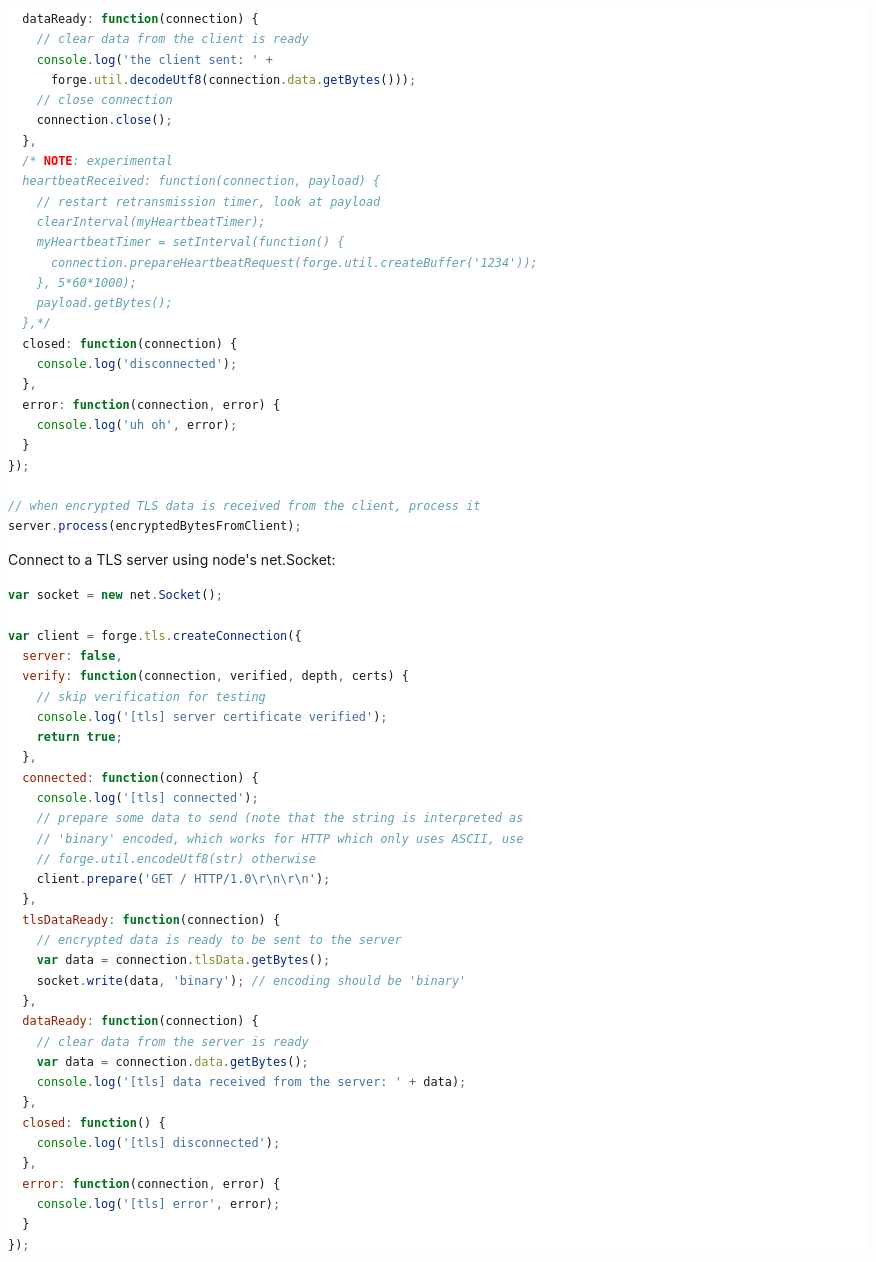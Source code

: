 ```js
  dataReady: function(connection) {
    // clear data from the client is ready
    console.log('the client sent: ' +
      forge.util.decodeUtf8(connection.data.getBytes()));
    // close connection
    connection.close();
  },
  /* NOTE: experimental
  heartbeatReceived: function(connection, payload) {
    // restart retransmission timer, look at payload
    clearInterval(myHeartbeatTimer);
    myHeartbeatTimer = setInterval(function() {
      connection.prepareHeartbeatRequest(forge.util.createBuffer('1234'));
    }, 5*60*1000);
    payload.getBytes();
  },*/
  closed: function(connection) {
    console.log('disconnected');
  },
  error: function(connection, error) {
    console.log('uh oh', error);
  }
});

// when encrypted TLS data is received from the client, process it
server.process(encryptedBytesFromClient);
```

Connect to a TLS server using node's net.Socket:

```js
var socket = new net.Socket();

var client = forge.tls.createConnection({
  server: false,
  verify: function(connection, verified, depth, certs) {
    // skip verification for testing
    console.log('[tls] server certificate verified');
    return true;
  },
  connected: function(connection) {
    console.log('[tls] connected');
    // prepare some data to send (note that the string is interpreted as
    // 'binary' encoded, which works for HTTP which only uses ASCII, use
    // forge.util.encodeUtf8(str) otherwise
    client.prepare('GET / HTTP/1.0\r\n\r\n');
  },
  tlsDataReady: function(connection) {
    // encrypted data is ready to be sent to the server
    var data = connection.tlsData.getBytes();
    socket.write(data, 'binary'); // encoding should be 'binary'
  },
  dataReady: function(connection) {
    // clear data from the server is ready
    var data = connection.data.getBytes();
    console.log('[tls] data received from the server: ' + data);
  },
  closed: function() {
    console.log('[tls] disconnected');
  },
  error: function(connection, error) {
    console.log('[tls] error', error);
  }
});
```

[#forgejs]: https://webchat.freenode.net/?channels=#forgejs
[0.6.x]: https://github.com/digitalbazaar/forge/tree/0.6.x
[3DES]: https://en.wikipedia.org/wiki/Triple_DES
[AES]: https://en.wikipedia.org/wiki/Advanced_Encryption_Standard
[ASN.1]: https://en.wikipedia.org/wiki/ASN.1
[Bower]: https://bower.io/
[Browserify]: http://browserify.org/
[CBC]: https://en.wikipedia.org/wiki/Block_cipher_mode_of_operation
[CFB]: https://en.wikipedia.org/wiki/Block_cipher_mode_of_operation
[CTR]: https://en.wikipedia.org/wiki/Block_cipher_mode_of_operation
[CommonJS]: https://en.wikipedia.org/wiki/CommonJS
[DES]: https://en.wikipedia.org/wiki/Data_Encryption_Standard
[ECB]: https://en.wikipedia.org/wiki/Block_cipher_mode_of_operation
[Fortuna]: https://en.wikipedia.org/wiki/Fortuna_(PRNG)
[GCM]: https://en.wikipedia.org/wiki/GCM_mode
[HMAC]: https://en.wikipedia.org/wiki/HMAC
[JavaScript]: https://en.wikipedia.org/wiki/JavaScript
[Karma]: https://karma-runner.github.io/
[MD5]: https://en.wikipedia.org/wiki/MD5
[Node.js]: https://nodejs.org/
[OFB]: https://en.wikipedia.org/wiki/Block_cipher_mode_of_operation
[PKCS#10]: https://en.wikipedia.org/wiki/Certificate_signing_request
[PKCS#12]: https://en.wikipedia.org/wiki/PKCS_%E2%99%AF12
[PKCS#5]: https://en.wikipedia.org/wiki/PKCS
[PKCS#7]: https://en.wikipedia.org/wiki/Cryptographic_Message_Syntax
[PayPal]: https://www.paypal.com/
[RC2]: https://en.wikipedia.org/wiki/RC2
[SHA-1]: https://en.wikipedia.org/wiki/SHA-1
[SHA-256]: https://en.wikipedia.org/wiki/SHA-256
[SHA-384]: https://en.wikipedia.org/wiki/SHA-384
[SHA-512]: https://en.wikipedia.org/wiki/SHA-512
[Subresource Integrity]: https://www.w3.org/TR/SRI/
[TLS]: https://en.wikipedia.org/wiki/Transport_Layer_Security
[UMD]: https://github.com/umdjs/umd
[X.509]: https://en.wikipedia.org/wiki/X.509
[freenode]: https://freenode.net/
[unpkg]: https://unpkg.com/
[webpack]: https://webpack.github.io/
[TweetNaCl.js]: https://github.com/dchest/tweetnacl-js
[3DES]: http://en.wikipedia.org/wiki/Triple_DES
[AES]: http://en.wikipedia.org/wiki/Advanced_Encryption_Standard
[ASN.1]: http://en.wikipedia.org/wiki/ASN.1
[Bower]: https://bower.io/
[Browserify]: http://browserify.org/
[CBC]: http://en.wikipedia.org/wiki/Block_cipher_mode_of_operation
[CFB]: http://en.wikipedia.org/wiki/Block_cipher_mode_of_operation
[CTR]: http://en.wikipedia.org/wiki/Block_cipher_mode_of_operation
[CommonJS]: https://en.wikipedia.org/wiki/CommonJS
[DES]: http://en.wikipedia.org/wiki/Data_Encryption_Standard
[ECB]: http://en.wikipedia.org/wiki/Block_cipher_mode_of_operation
[Fortuna]: http://en.wikipedia.org/wiki/Fortuna_(PRNG)
[GCM]: http://en.wikipedia.org/wiki/GCM_mode
[HMAC]: http://en.wikipedia.org/wiki/HMAC
[JavaScript]: http://en.wikipedia.org/wiki/JavaScript
[Karma]: https://karma-runner.github.io/
[MD5]: http://en.wikipedia.org/wiki/MD5
[Node.js]: http://nodejs.org/
[OFB]: http://en.wikipedia.org/wiki/Block_cipher_mode_of_operation
[PKCS#10]: http://en.wikipedia.org/wiki/Certificate_signing_request
[PKCS#12]: http://en.wikipedia.org/wiki/PKCS_%E2%99%AF12
[PKCS#5]: http://en.wikipedia.org/wiki/PKCS
[PKCS#7]: http://en.wikipedia.org/wiki/Cryptographic_Message_Syntax
[PayPal]: https://www.paypal.com/
[RC2]: http://en.wikipedia.org/wiki/RC2
[SHA-1]: http://en.wikipedia.org/wiki/SHA-1
[SHA-256]: http://en.wikipedia.org/wiki/SHA-256
[SHA-384]: http://en.wikipedia.org/wiki/SHA-384
[SHA-512]: http://en.wikipedia.org/wiki/SHA-512
[Subresource Integrity]: https://www.w3.org/TR/SRI/
[TLS]: http://en.wikipedia.org/wiki/Transport_Layer_Security
[UMD]: https://github.com/umdjs/umd
[X.509]: http://en.wikipedia.org/wiki/X.509
[freenode]: https://freenode.net/
[unpkg]: https://unpkg.com/
[webpack]: https://webpack.github.io/
[TweetNaCl]: https://github.com/dchest/tweetnacl-js